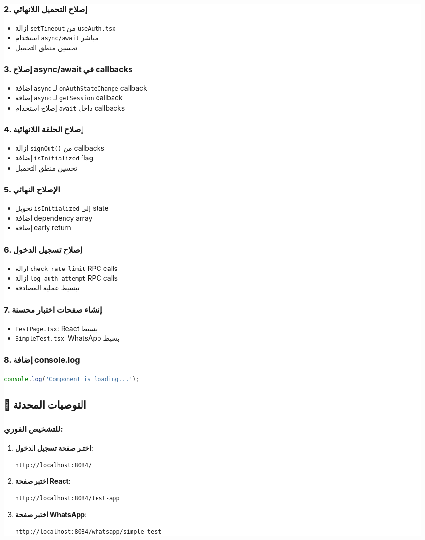 ### 2. إصلاح التحميل اللانهائي
- إزالة `setTimeout` من `useAuth.tsx`
- استخدام `async/await` مباشر
- تحسين منطق التحميل

### 3. إصلاح async/await في callbacks
- إضافة `async` لـ `onAuthStateChange` callback
- إضافة `async` لـ `getSession` callback
- إصلاح استخدام `await` داخل callbacks

### 4. إصلاح الحلقة اللانهائية
- إزالة `signOut()` من callbacks
- إضافة `isInitialized` flag
- تحسين منطق التحميل

### 5. الإصلاح النهائي
- تحويل `isInitialized` إلى state
- إضافة dependency array
- إضافة early return

### 6. إصلاح تسجيل الدخول
- إزالة `check_rate_limit` RPC calls
- إزالة `log_auth_attempt` RPC calls
- تبسيط عملية المصادقة

### 7. إنشاء صفحات اختبار محسنة
- `TestPage.tsx`: React بسيط
- `SimpleTest.tsx`: WhatsApp بسيط

### 8. إضافة console.log
```javascript
console.log('Component is loading...');
```

## 🎯 التوصيات المحدثة

### للتشخيص الفوري:

1. **اختبر صفحة تسجيل الدخول**:
   ```
   http://localhost:8084/
   ```

2. **اختبر صفحة React**:
   ```
   http://localhost:8084/test-app
   ```

3. **اختبر صفحة WhatsApp**:
   ```
   http://localhost:8084/whatsapp/simple-test
   ```
